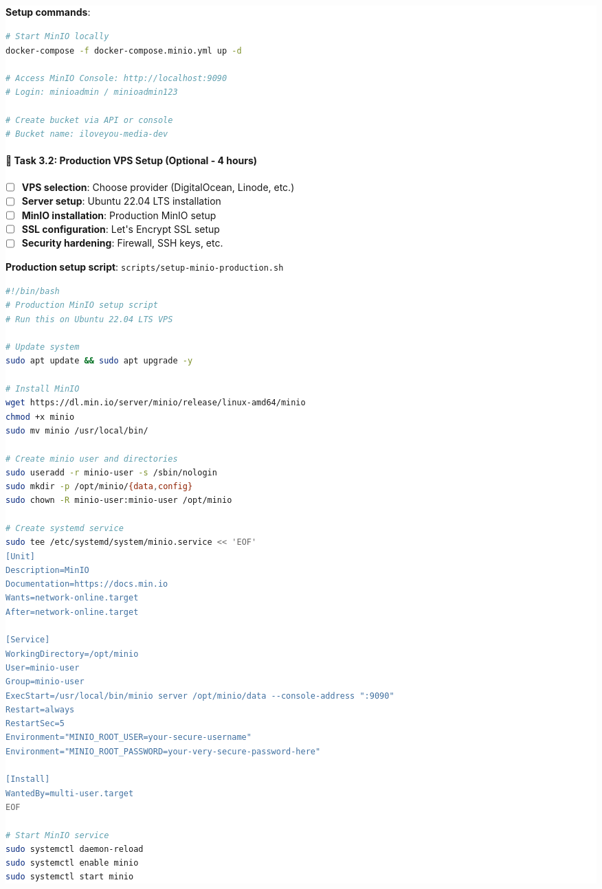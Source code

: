 **Setup commands**:
```bash
# Start MinIO locally
docker-compose -f docker-compose.minio.yml up -d

# Access MinIO Console: http://localhost:9090
# Login: minioadmin / minioadmin123

# Create bucket via API or console
# Bucket name: iloveyou-media-dev
```

#### 📝 Task 3.2: Production VPS Setup (Optional - 4 hours)
- [ ] **VPS selection**: Choose provider (DigitalOcean, Linode, etc.)
- [ ] **Server setup**: Ubuntu 22.04 LTS installation
- [ ] **MinIO installation**: Production MinIO setup
- [ ] **SSL configuration**: Let's Encrypt SSL setup
- [ ] **Security hardening**: Firewall, SSH keys, etc.

**Production setup script**: `scripts/setup-minio-production.sh`
```bash
#!/bin/bash
# Production MinIO setup script
# Run this on Ubuntu 22.04 LTS VPS

# Update system
sudo apt update && sudo apt upgrade -y

# Install MinIO
wget https://dl.min.io/server/minio/release/linux-amd64/minio
chmod +x minio
sudo mv minio /usr/local/bin/

# Create minio user and directories
sudo useradd -r minio-user -s /sbin/nologin
sudo mkdir -p /opt/minio/{data,config}
sudo chown -R minio-user:minio-user /opt/minio

# Create systemd service
sudo tee /etc/systemd/system/minio.service << 'EOF'
[Unit]
Description=MinIO
Documentation=https://docs.min.io
Wants=network-online.target
After=network-online.target

[Service]
WorkingDirectory=/opt/minio
User=minio-user
Group=minio-user
ExecStart=/usr/local/bin/minio server /opt/minio/data --console-address ":9090"
Restart=always
RestartSec=5
Environment="MINIO_ROOT_USER=your-secure-username"
Environment="MINIO_ROOT_PASSWORD=your-very-secure-password-here"

[Install]
WantedBy=multi-user.target
EOF

# Start MinIO service
sudo systemctl daemon-reload
sudo systemctl enable minio
sudo systemctl start minio

```